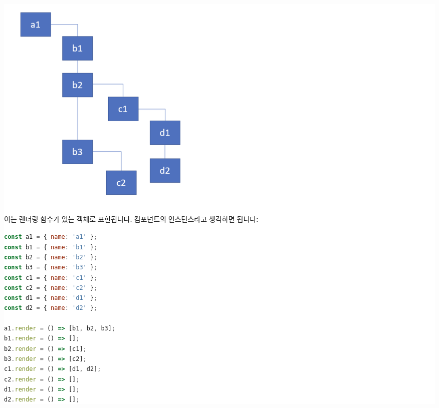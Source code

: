 <img src="images/2.png" alt="react component tree" width="600" />

이는 렌더링 함수가 있는 객체로 표현됩니다. 컴포넌트의 인스턴스라고 생각하면 됩니다:

```javascript
const a1 = { name: 'a1' };
const b1 = { name: 'b1' };
const b2 = { name: 'b2' };
const b3 = { name: 'b3' };
const c1 = { name: 'c1' };
const c2 = { name: 'c2' };
const d1 = { name: 'd1' };
const d2 = { name: 'd2' };

a1.render = () => [b1, b2, b3];
b1.render = () => [];
b2.render = () => [c1];
b3.render = () => [c2];
c1.render = () => [d1, d2];
c2.render = () => [];
d1.render = () => [];
d2.render = () => [];
```
